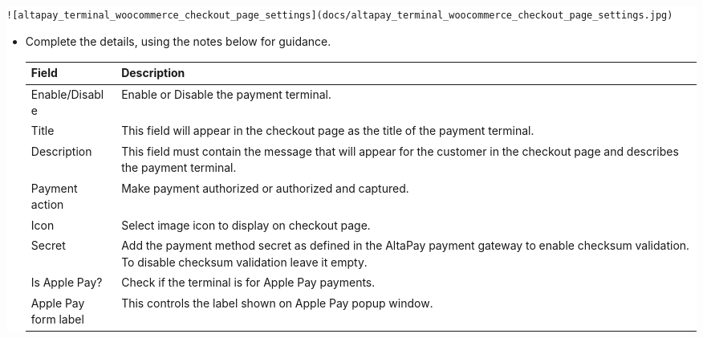     ![altapay_terminal_woocommerce_checkout_page_settings](docs/altapay_terminal_woocommerce_checkout_page_settings.jpg)

  - Complete the details, using the notes below for guidance.

      | Field                        | Description                                                                                                                                           |
      |------------------------------|-------------------------------------------------------------------------------------------------------------------------------------------------------|
      | Enable/Disable               | Enable or Disable the payment terminal.                                                                                                               |
      | Title                        | This field will appear in the checkout page as the title of the payment terminal.                                                                     |
      | Description                  | This field must contain the message that will appear for the customer in the checkout page and describes the payment terminal.                        |
      | Payment action               | Make payment authorized or authorized and captured.                                                                                                   |
      | Icon                         | Select image icon to display on checkout page.                                                                                                        |
      | Secret                       | Add the payment method secret as defined in the AltaPay payment gateway to enable checksum validation. To disable checksum validation leave it empty. |
      | Is Apple Pay?                | Check if the terminal is for Apple Pay payments.                                                                                                      |
      | Apple Pay form label         | This controls the label shown on Apple Pay popup window.                                                                                              |
